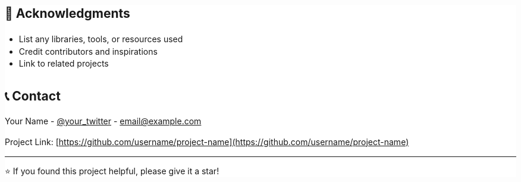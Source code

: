 ## 👏 Acknowledgments

- List any libraries, tools, or resources used
- Credit contributors and inspirations
- Link to related projects

## 📞 Contact

Your Name - [@your_twitter](https://twitter.com/your_twitter) - email@example.com

Project Link: [https://github.com/username/project-name](https://github.com/username/project-name)

---

⭐️ If you found this project helpful, please give it a star!
